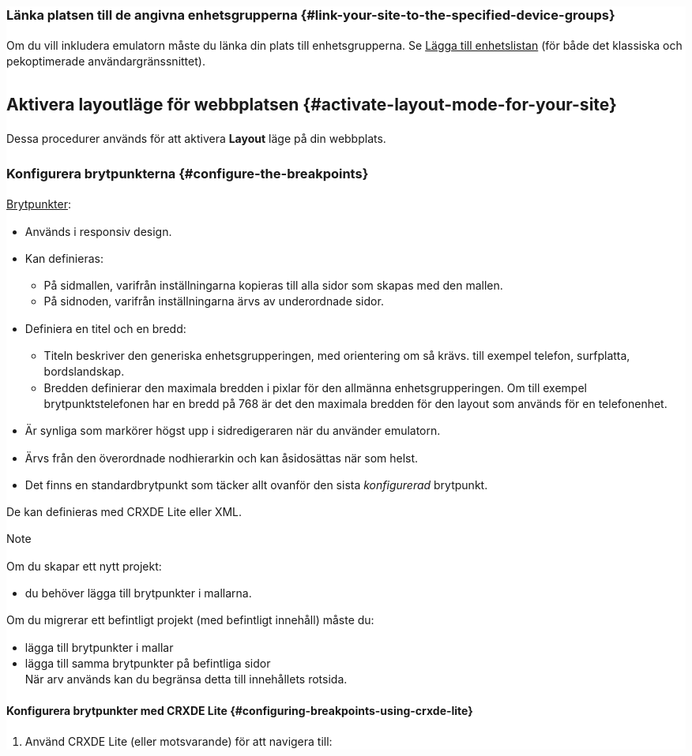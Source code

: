 ### Länka platsen till de angivna enhetsgrupperna {#link-your-site-to-the-specified-device-groups}

Om du vill inkludera emulatorn måste du länka din plats till enhetsgrupperna. Se [Lägga till enhetslistan](/help/sites-developing/responsive.md#adding-the-devices-list) (för både det klassiska och pekoptimerade användargränssnittet).

## Aktivera layoutläge för webbplatsen {#activate-layout-mode-for-your-site}

Dessa procedurer används för att aktivera **Layout** läge på din webbplats.

### Konfigurera brytpunkterna {#configure-the-breakpoints}

[Brytpunkter](/help/sites-authoring/responsive-layout.md#selecting-a-device-to-emulate):

* Används i responsiv design.
* Kan definieras:

   * På sidmallen, varifrån inställningarna kopieras till alla sidor som skapas med den mallen.
   * På sidnoden, varifrån inställningarna ärvs av underordnade sidor.

* Definiera en titel och en bredd:

   * Titeln beskriver den generiska enhetsgrupperingen, med orientering om så krävs. till exempel telefon, surfplatta, bordslandskap.
   * Bredden definierar den maximala bredden i pixlar för den allmänna enhetsgrupperingen. Om till exempel brytpunktstelefonen har en bredd på 768 är det den maximala bredden för den layout som används för en telefonenhet.

* Är synliga som markörer högst upp i sidredigeraren när du använder emulatorn.
* Ärvs från den överordnade nodhierarkin och kan åsidosättas när som helst.
* Det finns en standardbrytpunkt som täcker allt ovanför den sista *konfigurerad* brytpunkt.

De kan definieras med CRXDE Lite eller XML.

>[!NOTE]
>
>Om du skapar ett nytt projekt:
>
>* du behöver lägga till brytpunkter i mallarna.
>
>Om du migrerar ett befintligt projekt (med befintligt innehåll) måste du:
>
>* lägga till brytpunkter i mallar
>* lägga till samma brytpunkter på befintliga sidor\
   >  När arv används kan du begränsa detta till innehållets rotsida.
>


#### Konfigurera brytpunkter med CRXDE Lite {#configuring-breakpoints-using-crxde-lite}

1. Använd CRXDE Lite (eller motsvarande) för att navigera till:
